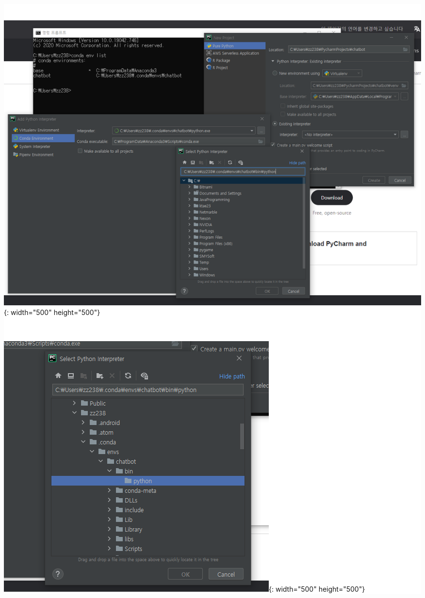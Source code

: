 
<br/>

![인터프리터 경로 설정](https://github.com/ktae23/Chat-Bot/blob/master/Chatbot_Study/APPENDIX_A/img/pycharm_new_projcet3.png){: width="500" height="500"}

<br/>

![인터프리터 경로 설정 문제](https://github.com/ktae23/Chat-Bot/blob/master/Chatbot_Study/APPENDIX_A/img/pycharm_new_projcet_problem.png){: width="500" height="500"}
